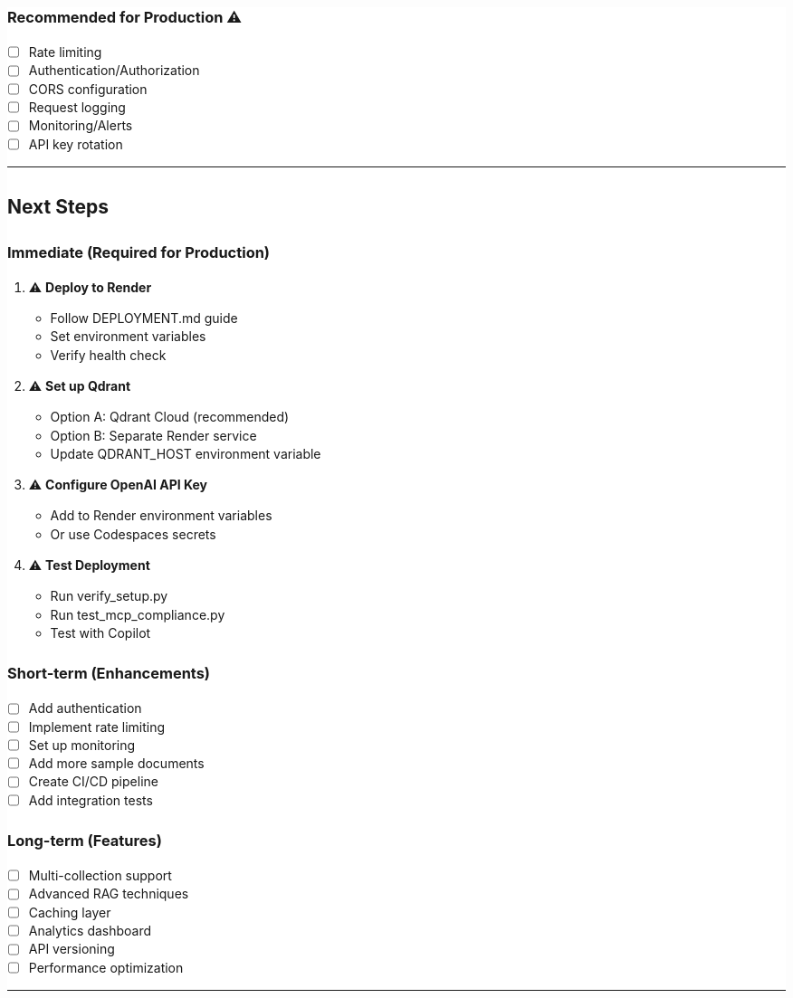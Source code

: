 ### Recommended for Production ⚠️

- [ ] Rate limiting
- [ ] Authentication/Authorization
- [ ] CORS configuration
- [ ] Request logging
- [ ] Monitoring/Alerts
- [ ] API key rotation

---

## Next Steps

### Immediate (Required for Production)

1. ⚠️ **Deploy to Render**
   - Follow DEPLOYMENT.md guide
   - Set environment variables
   - Verify health check

2. ⚠️ **Set up Qdrant**
   - Option A: Qdrant Cloud (recommended)
   - Option B: Separate Render service
   - Update QDRANT_HOST environment variable

3. ⚠️ **Configure OpenAI API Key**
   - Add to Render environment variables
   - Or use Codespaces secrets

4. ⚠️ **Test Deployment**
   - Run verify_setup.py
   - Run test_mcp_compliance.py
   - Test with Copilot

### Short-term (Enhancements)

- [ ] Add authentication
- [ ] Implement rate limiting
- [ ] Set up monitoring
- [ ] Add more sample documents
- [ ] Create CI/CD pipeline
- [ ] Add integration tests

### Long-term (Features)

- [ ] Multi-collection support
- [ ] Advanced RAG techniques
- [ ] Caching layer
- [ ] Analytics dashboard
- [ ] API versioning
- [ ] Performance optimization

---
